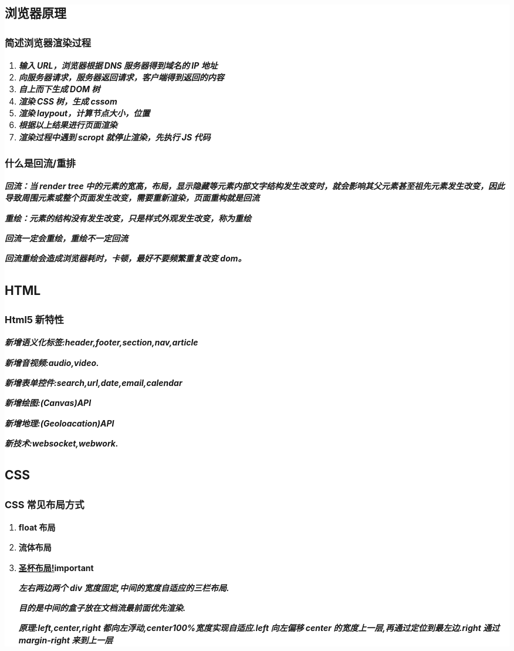## 浏览器原理

### 简述浏览器渲染过程

1. **_输入 URL，浏览器根据 DNS 服务器得到域名的 IP 地址_**
2. **_向服务器请求，服务器返回请求，客户端得到返回的内容_**
3. **_自上而下生成 DOM 树_**
4. **_渲染 CSS 树，生成 cssom_**
5. **_渲染 laypout，计算节点大小，位置_**
6. **_根据以上结果进行页面渲染_**
7. **_渲染过程中遇到 scropt 就停止渲染，先执行 JS 代码_**

### 什么是回流/重排

**_回流：当 render tree 中的元素的宽高，布局，显示隐藏等元素内部文字结构发生改变时，就会影响其父元素甚至祖先元素发生改变，因此导致周围元素或整个页面发生改变，需要重新渲染，页面重构就是回流_**

**_重绘：元素的结构没有发生改变，只是样式外观发生改变，称为重绘_**

**_回流一定会重绘，重绘不一定回流_**

**_回流重绘会造成浏览器耗时，卡顿，最好不要频繁重复改变 dom。_**

## HTML

### Html5 新特性

**_新增语义化标签:header,footer,section,nav,article_**

**_新增音视频:audio,video._**

**_新增表单控件:search,url,date,email,calendar_**

**_新增绘图:(Canvas)API_**

**_新增地理:(Geoloacation)API_**

**_新技术:websocket,webwork._**

###

## CSS

### CSS 常见布局方式

1. **float 布局**

2. **流体布局**

3. **<u>圣杯布局!</u>important**

   **_左右两边两个 div 宽度固定,中间的宽度自适应的三栏布局._**

   **_目的是中间的盒子放在文档流最前面优先渲染._**

   **_原理:left,center,right 都向左浮动,center100%宽度实现自适应.left 向左偏移 center 的宽度上一层,再通过定位到最左边.right 通过 margin-right 来到上一层_**
